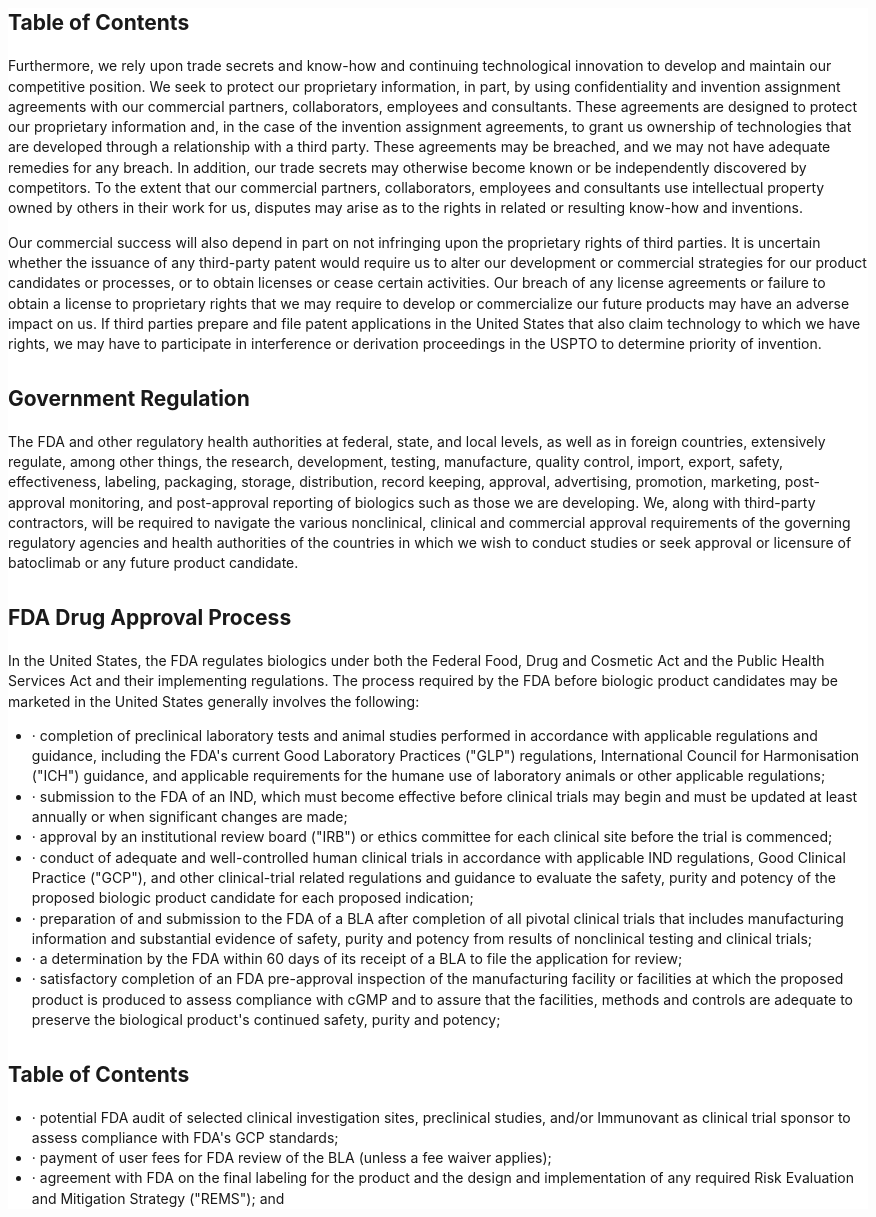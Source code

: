 <h2>Table of Contents</h2>
<p>Furthermore, we rely upon trade secrets and know-how and continuing technological innovation to develop and maintain our competitive position. We seek to protect our proprietary information, in part, by using confidentiality and invention assignment agreements with our commercial partners, collaborators, employees and consultants. These agreements are designed to protect our proprietary information and, in the case of the invention assignment agreements, to grant us ownership of technologies that are developed through a relationship with a third party. These agreements may be breached, and we may not have adequate remedies for any breach. In addition, our trade secrets may otherwise become known or be independently discovered by competitors. To the extent that our commercial partners, collaborators, employees and consultants use intellectual property owned by others in their work for us, disputes may arise as to the rights in related or resulting know-how and inventions.</p>
<p>Our commercial success will also depend in part on not infringing upon the proprietary rights of third parties. It is uncertain whether the issuance of any third-party patent would require us to alter our development or commercial strategies for our product candidates or processes, or to obtain licenses or cease certain activities. Our breach of any license agreements or failure to obtain a license to proprietary rights that we may require to develop or commercialize our future products may have an adverse impact on us. If third parties prepare and file patent applications in the United States that also claim technology to which we have rights, we may have to participate in interference or derivation proceedings in the USPTO to determine priority of invention.</p>
<h2>Government Regulation</h2>
<p>The FDA and other regulatory health authorities at federal, state, and local levels, as well as in foreign countries, extensively regulate, among other things, the research, development, testing, manufacture, quality control, import, export, safety, effectiveness, labeling, packaging, storage, distribution, record keeping, approval, advertising, promotion, marketing, post-approval monitoring, and post-approval reporting of biologics such as those we are developing. We, along with third-party contractors, will be required to navigate the various nonclinical, clinical and commercial approval requirements of the governing regulatory agencies and health authorities of the countries in which we wish to conduct studies or seek approval or licensure of batoclimab or any future product candidate.</p>
<h2>FDA Drug Approval Process</h2>
<p>In the United States, the FDA regulates biologics under both the Federal Food, Drug and Cosmetic Act and the Public Health Services Act and their implementing regulations. The process required by the FDA before biologic product candidates may be marketed in the United States generally involves the following:</p>
<ul>
<li>· completion of preclinical laboratory tests and animal studies performed in accordance with applicable regulations and guidance, including the FDA's current Good Laboratory Practices ("GLP") regulations, International Council for Harmonisation ("ICH") guidance, and applicable requirements for the humane use of laboratory animals or other applicable regulations;</li>
<li>· submission to the FDA of an IND, which must become effective before clinical trials may begin and must be updated at least annually or when significant changes are made;</li>
<li>· approval by an institutional review board ("IRB") or ethics committee for each clinical site before the trial is commenced;</li>
<li>· conduct of adequate and well-controlled human clinical trials in accordance with applicable IND regulations, Good Clinical Practice ("GCP"), and other clinical-trial related regulations and guidance to evaluate the safety, purity and potency of the proposed biologic product candidate for each proposed indication;</li>
<li>· preparation of and submission to the FDA of a BLA after completion of all pivotal clinical trials that includes manufacturing information and substantial evidence of safety, purity and potency from results of nonclinical testing and clinical trials;</li>
<li>· a determination by the FDA within 60 days of its receipt of a BLA to file the application for review;</li>
<li>· satisfactory completion of an FDA pre-approval inspection of the manufacturing facility or facilities at which the proposed product is produced to assess compliance with cGMP and to assure that the facilities, methods and controls are adequate to preserve the biological product's continued safety, purity and potency;</li>
</ul>
<h2>Table of Contents</h2>
<ul>
<li>· potential FDA audit of selected clinical investigation sites, preclinical studies, and/or Immunovant as clinical trial sponsor to assess compliance with FDA's GCP standards;</li>
<li>· payment of user fees for FDA review of the BLA (unless a fee waiver applies);</li>
<li>· agreement with FDA on the final labeling for the product and the design and implementation of any required Risk Evaluation and Mitigation Strategy ("REMS"); and</li>